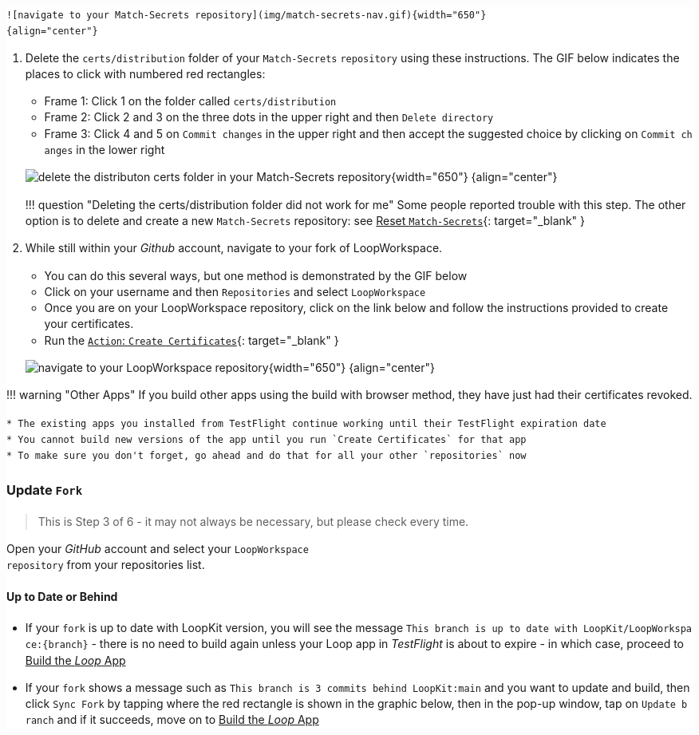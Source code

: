     ![navigate to your Match-Secrets repository](img/match-secrets-nav.gif){width="650"}
    {align="center"}

1. Delete the `certs/distribution` folder of your `Match-Secrets` `repository` using these instructions. The GIF below indicates the places to click with numbered red rectangles:
    * Frame 1: Click 1 on the folder called `certs/distribution`
    * Frame 2: Click 2 and 3 on the three dots in the upper right and then `Delete directory`
    * Frame 3: Click 4 and 5 on `Commit changes` in the upper right and then accept the suggested choice by clicking on `Commit changes` in the lower right

    ![delete the distributon certs folder in your Match-Secrets repository](img/delete-distr-certs-match-secrets.gif){width="650"}
    {align="center"}

    !!! question "Deleting the certs/distribution folder did not work for me"
        Some people reported trouble with this step. The other option is to delete and create a new `Match-Secrets` repository: see [Reset `Match-Secrets`](bb-errors.md#reset-match-secrets){: target="_blank" }

1. While still within your *Github* account, navigate to your fork of LoopWorkspace.
    * You can do this several ways, but one method is demonstrated by the GIF below
    * Click on your username and then `Repositories` and select `LoopWorkspace`
    * Once you are on your LoopWorkspace repository, click on the link below and follow the instructions provided to create your certificates.
    * Run the [`Action`: `Create Certificates`](certs.md#create-certificates){: target="_blank" }

    ![navigate to your LoopWorkspace repository](img/switch-nav.gif){width="650"}
    {align="center"}

!!! warning "Other Apps"
    If you build other apps using the build with browser method, they have just had their certificates revoked.

    * The existing apps you installed from TestFlight continue working until their TestFlight expiration date
    * You cannot build new versions of the app until you run `Create Certificates` for that app
    * To make sure you don't forget, go ahead and do that for all your other `repositories` now

### Update `Fork`

> This is Step 3 of 6 - it may not always be necessary, but please check every time.

Open your *GitHub* account and select your <code>LoopWorkspace repository</code> from your repositories list.

#### Up to Date or Behind

* If your `fork` is up to date with LoopKit version, you will see the message `This branch is up to date with LoopKit/LoopWorkspace:{branch}` - there is no need to build again unless your Loop app in *TestFlight* is about to expire - in which case, proceed to [Build the *Loop* App](#build-the-loop-app)

* If your `fork` shows a message such as `This branch is 3 commits behind LoopKit:main` and you want to update and build, then click `Sync Fork` by tapping where the red rectangle is shown in the graphic below, then in the pop-up window, tap on `Update branch` and if it succeeds, move on to [Build the *Loop* App](#build-the-loop-app)
